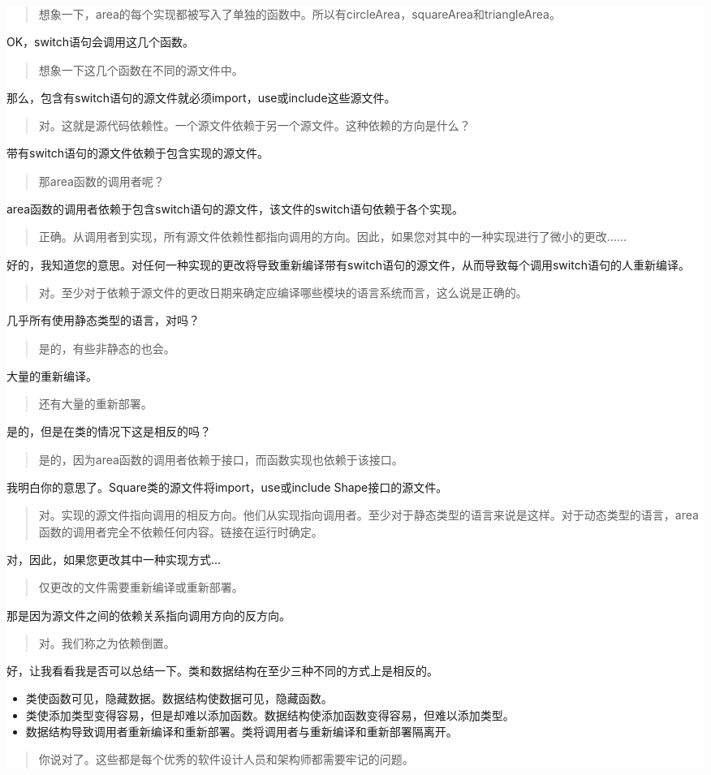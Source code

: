 > 想象一下，area的每个实现都被写入了单独的函数中。所以有circleArea，squareArea和triangleArea。

OK，switch语句会调用这几个函数。

> 想象一下这几个函数在不同的源文件中。

那么，包含有switch语句的源文件就必须import，use或include这些源文件。

> 对。这就是源代码依赖性。一个源文件依赖于另一个源文件。这种依赖的方向是什么？

带有switch语句的源文件依赖于包含实现的源文件。

> 那area函数的调用者呢？

area函数的调用者依赖于包含switch语句的源文件，该文件的switch语句依赖于各个实现。

> 正确。从调用者到实现，所有源文件依赖性都指向调用的方向。因此，如果您对其中的一种实现进行了微小的更改……

好的，我知道您的意思。对任何一种实现的更改将导致重新编译带有switch语句的源文件，从而导致每个调用switch语句的人重新编译。

> 对。至少对于依赖于源文件的更改日期来确定应编译哪些模块的语言系统而言，这么说是正确的。

几乎所有使用静态类型的语言，对吗？

> 是的，有些非静态的也会。

大量的重新编译。

> 还有大量的重新部署。

是的，但是在类的情况下这是相反的吗？

> 是的，因为area函数的调用者依赖于接口，而函数实现也依赖于该接口。

我明白你的意思了。Square类的源文件将import，use或include Shape接口的源文件。

> 对。实现的源文件指向调用的相反方向。他们从实现指向调用者。至少对于静态类型的语言来说是这样。对于动态类型的语言，area函数的调用者完全不依赖任何内容。链接在运行时确定。

对，因此，如果您更改其中一种实现方式...

> 仅更改的文件需要重新编译或重新部署。

那是因为源文件之间的依赖关系指向调用方向的反方向。

> 对。我们称之为依赖倒置。

好，让我看看我是否可以总结一下。类和数据结构在至少三种不同的方式上是相反的。

+ 类使函数可见，隐藏数据。数据结构使数据可见，隐藏函数。
+ 类使添加类型变得容易，但是却难以添加函数。数据结构使添加函数变得容易，但难以添加类型。
+ 数据结构导致调用者重新编译和重新部署。类将调用者与重新编译和重新部署隔离开。

> 你说对了。这些都是每个优秀的软件设计人员和架构师都需要牢记的问题。
